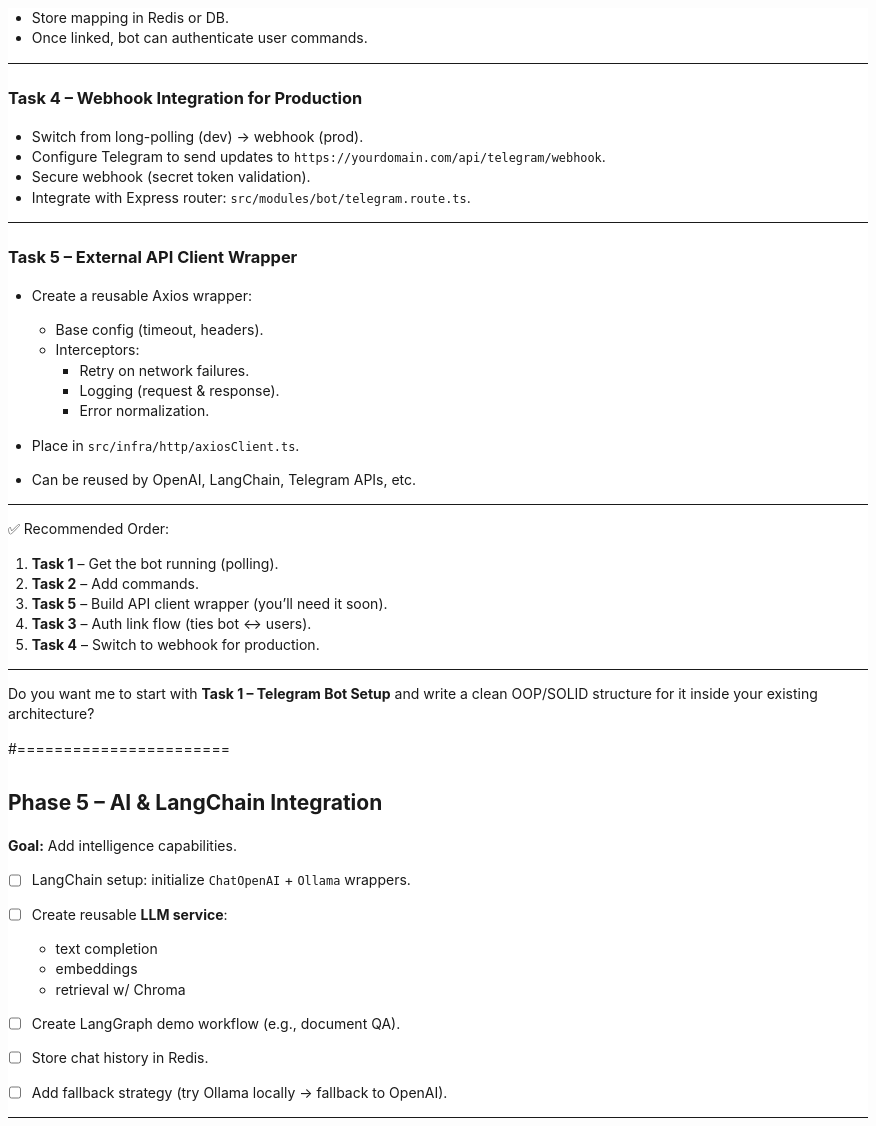 - Store mapping in Redis or DB.
- Once linked, bot can authenticate user commands.

---

### **Task 4 – Webhook Integration for Production**

- Switch from long-polling (dev) → webhook (prod).
- Configure Telegram to send updates to `https://yourdomain.com/api/telegram/webhook`.
- Secure webhook (secret token validation).
- Integrate with Express router: `src/modules/bot/telegram.route.ts`.

---

### **Task 5 – External API Client Wrapper**

- Create a reusable Axios wrapper:
  - Base config (timeout, headers).
  - Interceptors:
    - Retry on network failures.
    - Logging (request & response).
    - Error normalization.

- Place in `src/infra/http/axiosClient.ts`.
- Can be reused by OpenAI, LangChain, Telegram APIs, etc.

---

✅ Recommended Order:

1. **Task 1** – Get the bot running (polling).
2. **Task 2** – Add commands.
3. **Task 5** – Build API client wrapper (you’ll need it soon).
4. **Task 3** – Auth link flow (ties bot ↔ users).
5. **Task 4** – Switch to webhook for production.

---

Do you want me to start with **Task 1 – Telegram Bot Setup** and write a clean OOP/SOLID structure for it inside your existing architecture?

#=======================

## **Phase 5 – AI & LangChain Integration**

**Goal:** Add intelligence capabilities.

- [ ] LangChain setup: initialize `ChatOpenAI` + `Ollama` wrappers.
- [ ] Create reusable **LLM service**:
  - text completion
  - embeddings
  - retrieval w/ Chroma

- [ ] Create LangGraph demo workflow (e.g., document QA).
- [ ] Store chat history in Redis.
- [ ] Add fallback strategy (try Ollama locally → fallback to OpenAI).

---